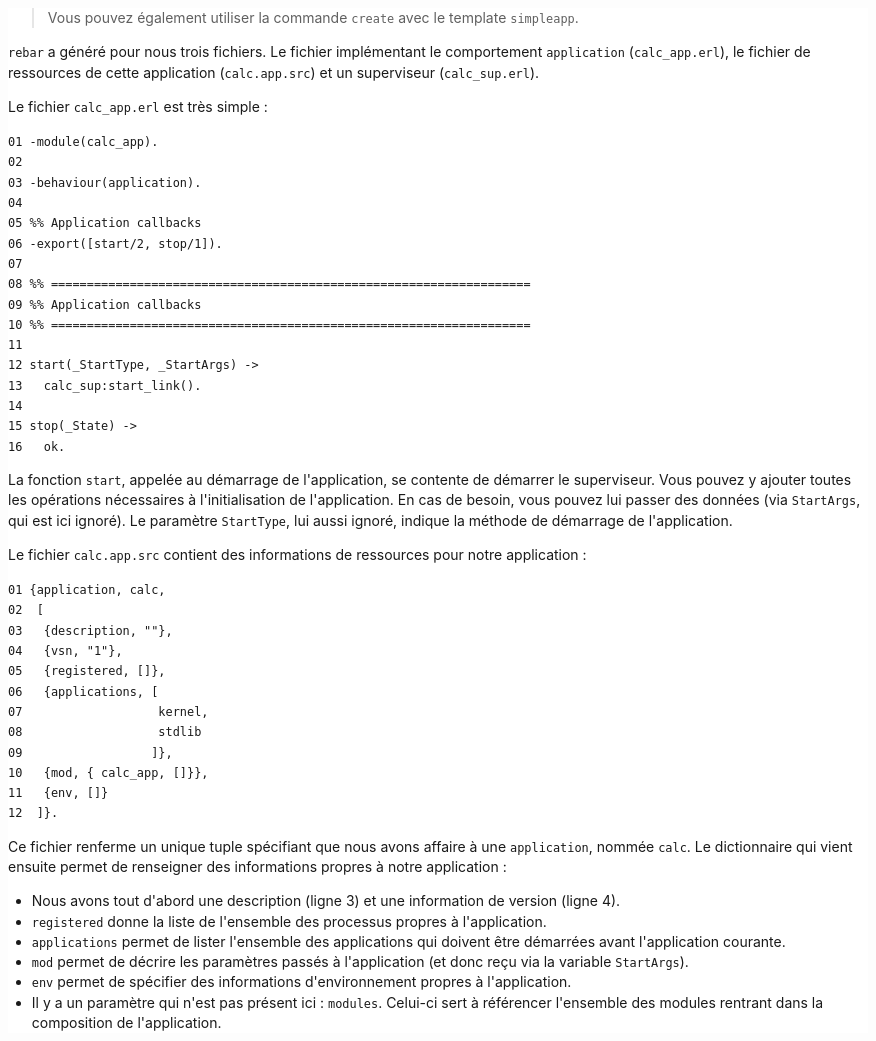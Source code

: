 > Vous pouvez également utiliser la commande `create` avec le template `simpleapp`. 

`rebar` a généré pour nous trois fichiers. Le fichier implémentant le comportement `application` (`calc_app.erl`), le fichier de ressources de cette application (`calc.app.src`) et un superviseur (`calc_sup.erl`).

Le fichier `calc_app.erl` est très simple :

```
01 -module(calc_app).
02
03 -behaviour(application).
04
05 %% Application callbacks
06 -export([start/2, stop/1]).
07
08 %% ===================================================================
09 %% Application callbacks
10 %% ===================================================================
11
12 start(_StartType, _StartArgs) ->
13   calc_sup:start_link().
14
15 stop(_State) ->
16   ok.
```

La fonction `start`, appelée au démarrage de l'application, se contente de démarrer le superviseur. Vous pouvez y ajouter toutes les opérations nécessaires à l'initialisation de l'application. En cas de besoin, vous pouvez lui passer des données (via `StartArgs`, qui est ici ignoré). Le paramètre `StartType`, lui aussi ignoré, indique la méthode de démarrage de l'application.

Le fichier `calc.app.src` contient des informations de ressources pour notre application :

```
01 {application, calc,
02  [
03   {description, ""},
04   {vsn, "1"},
05   {registered, []},
06   {applications, [
07                   kernel,
08                   stdlib
09                  ]},
10   {mod, { calc_app, []}},
11   {env, []}
12  ]}.
```

Ce fichier renferme un unique tuple spécifiant que nous avons affaire à une `application`, nommée `calc`. Le dictionnaire qui vient ensuite permet de renseigner des informations propres à notre application :

* Nous avons tout d'abord une description (ligne 3) et une information de version (ligne 4).
* `registered` donne la liste de l'ensemble des processus propres à l'application.
* `applications` permet de lister l'ensemble des applications qui doivent être démarrées avant l'application courante.
* `mod` permet de décrire les paramètres passés à l'application (et donc reçu via la variable `StartArgs`).
* `env` permet de spécifier des informations d'environnement propres à l'application.
* Il y a un paramètre qui n'est pas présent ici : `modules`. Celui-ci sert à référencer l'ensemble des modules rentrant dans la composition de l'application.


[^RPN]: [http://fr.wikipedia.org/wiki/Notation_polonaise_inverse](http://fr.wikipedia.org/wiki/Notation_polonaise_inverse)
[^GEN_SERVER_DOC]: [http://www.erlang.org/doc/man/gen_server.html](http://www.erlang.org/doc/man/gen_server.html)
[^LIVRE_JEU]: [http://fr.wikipedia.org/wiki/Livre-jeu](http://fr.wikipedia.org/wiki/Livre-jeu)
[^TH_TMT]: Merci @Thiasmathias